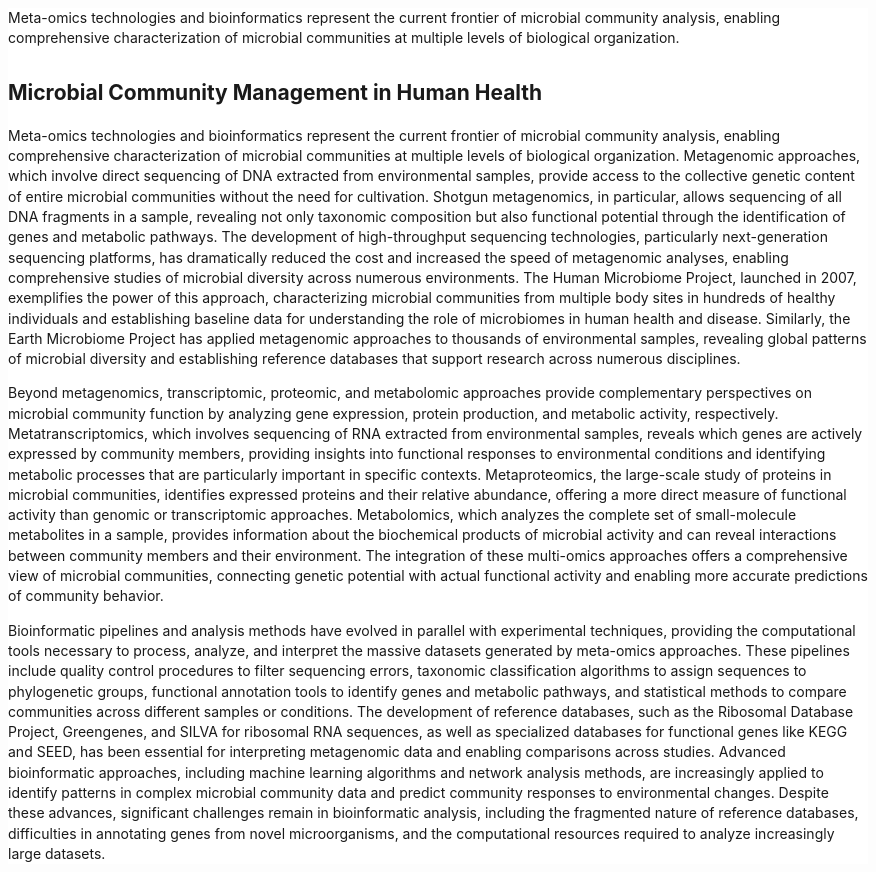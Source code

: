 Meta-omics technologies and bioinformatics represent the current frontier of microbial community analysis, enabling comprehensive characterization of microbial communities at multiple levels of biological organization.

## Microbial Community Management in Human Health

Meta-omics technologies and bioinformatics represent the current frontier of microbial community analysis, enabling comprehensive characterization of microbial communities at multiple levels of biological organization. Metagenomic approaches, which involve direct sequencing of DNA extracted from environmental samples, provide access to the collective genetic content of entire microbial communities without the need for cultivation. Shotgun metagenomics, in particular, allows sequencing of all DNA fragments in a sample, revealing not only taxonomic composition but also functional potential through the identification of genes and metabolic pathways. The development of high-throughput sequencing technologies, particularly next-generation sequencing platforms, has dramatically reduced the cost and increased the speed of metagenomic analyses, enabling comprehensive studies of microbial diversity across numerous environments. The Human Microbiome Project, launched in 2007, exemplifies the power of this approach, characterizing microbial communities from multiple body sites in hundreds of healthy individuals and establishing baseline data for understanding the role of microbiomes in human health and disease. Similarly, the Earth Microbiome Project has applied metagenomic approaches to thousands of environmental samples, revealing global patterns of microbial diversity and establishing reference databases that support research across numerous disciplines.

Beyond metagenomics, transcriptomic, proteomic, and metabolomic approaches provide complementary perspectives on microbial community function by analyzing gene expression, protein production, and metabolic activity, respectively. Metatranscriptomics, which involves sequencing of RNA extracted from environmental samples, reveals which genes are actively expressed by community members, providing insights into functional responses to environmental conditions and identifying metabolic processes that are particularly important in specific contexts. Metaproteomics, the large-scale study of proteins in microbial communities, identifies expressed proteins and their relative abundance, offering a more direct measure of functional activity than genomic or transcriptomic approaches. Metabolomics, which analyzes the complete set of small-molecule metabolites in a sample, provides information about the biochemical products of microbial activity and can reveal interactions between community members and their environment. The integration of these multi-omics approaches offers a comprehensive view of microbial communities, connecting genetic potential with actual functional activity and enabling more accurate predictions of community behavior.

Bioinformatic pipelines and analysis methods have evolved in parallel with experimental techniques, providing the computational tools necessary to process, analyze, and interpret the massive datasets generated by meta-omics approaches. These pipelines include quality control procedures to filter sequencing errors, taxonomic classification algorithms to assign sequences to phylogenetic groups, functional annotation tools to identify genes and metabolic pathways, and statistical methods to compare communities across different samples or conditions. The development of reference databases, such as the Ribosomal Database Project, Greengenes, and SILVA for ribosomal RNA sequences, as well as specialized databases for functional genes like KEGG and SEED, has been essential for interpreting metagenomic data and enabling comparisons across studies. Advanced bioinformatic approaches, including machine learning algorithms and network analysis methods, are increasingly applied to identify patterns in complex microbial community data and predict community responses to environmental changes. Despite these advances, significant challenges remain in bioinformatic analysis, including the fragmented nature of reference databases, difficulties in annotating genes from novel microorganisms, and the computational resources required to analyze increasingly large datasets.
